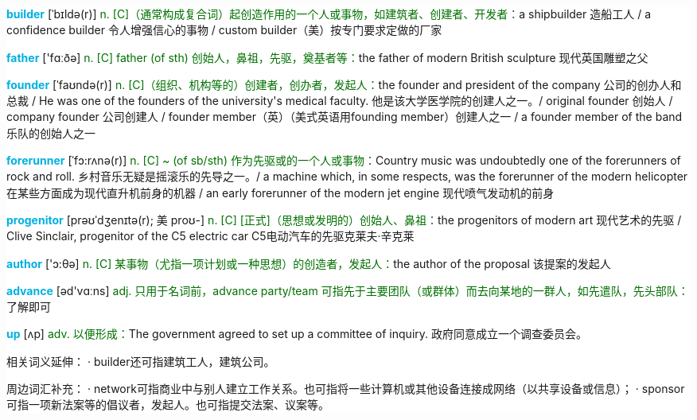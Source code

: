 <font color="sky blue">**builder**</font> [ˈbɪldə(r)]
<font color="rgb(227, 108, 9)">n. [C]（通常构成复合词）起创造作用的一个人或事物，如建筑者、创建者、开发者：</font>a shipbuilder 造船工人 / a confidence builder 令人增强信心的事物 / custom builder（美）按专门要求定做的厂家

<font color="sky blue">**father**</font> ['fɑːðə] 
<font color="rgb(227, 108, 9)">n. [C] father (of sth) 创始人，鼻祖，先驱，奠基者等：</font>the father of modern British sculpture 现代英国雕塑之父
           
<font color="sky blue">**founder**</font> [ˈfaʊndə(r)]
<font color="rgb(227, 108, 9)">n. [C]（组织、机构等的）创建者，创办者，发起人：</font>the founder and president of the company 公司的创办人和总裁 / He was one of the founders of the university's medical faculty. 他是该大学医学院的创建人之一。/ original founder 创始人 / company founder 公司创建人 / founder member（英）（美式英语用founding member）创建人之一 / a founder member of the band 乐队的创始人之一                      

<font color="sky blue">**forerunner**</font> [ˈfɔ:rʌnə(r)]
<font color="rgb(227, 108, 9)">n. [C] ~ (of sb/sth) 作为先驱或的一个人或事物：</font>Country music was undoubtedly one of the forerunners of rock and roll. 乡村音乐无疑是摇滚乐的先导之一。/ a machine which, in some respects, was the forerunner of the modern helicopter 在某些方面成为现代直升机前身的机器 / an early forerunner of the modern jet engine 现代喷气发动机的前身

<font color="sky blue">**progenitor**</font> [prəʊˈdʒenɪtə(r); 美 proʊ-]
<font color="rgb(227, 108, 9)">n. [C] [正式]（思想或发明的）创始人、鼻祖：</font>the progenitors of modern art 现代艺术的先驱 / Clive Sinclair, progenitor of the C5 electric car C5电动汽车的先驱克莱夫·辛克莱

<font color="sky blue">**author**</font> ['ɔ:θə] 
<font color="rgb(227, 108, 9)">n. [C] 某事物（尤指一项计划或一种思想）的创造者，发起人：</font>the author of the proposal 该提案的发起人

<font color="sky blue">**advance**</font> [əd'vɑːns] 
<font color="rgb(227, 108, 9)">adj. 只用于名词前，advance party/team 可指先于主要团队（或群体）而去向某地的一群人，如先遣队，先头部队：</font>了解即可

<font color="sky blue">**up**</font> [ʌp] 
<font color="rgb(227, 108, 9)">adv. 以便形成：</font>The government agreed to set up a committee of inquiry. 政府同意成立一个调查委员会。

相关词义延伸：
· builder还可指建筑工人，建筑公司。

周边词汇补充：
· network可指商业中与别人建立工作关系。也可指将一些计算机或其他设备连接成网络（以共享设备或信息）；
· sponsor可指一项新法案等的倡议者，发起人。也可指提交法案、议案等。

